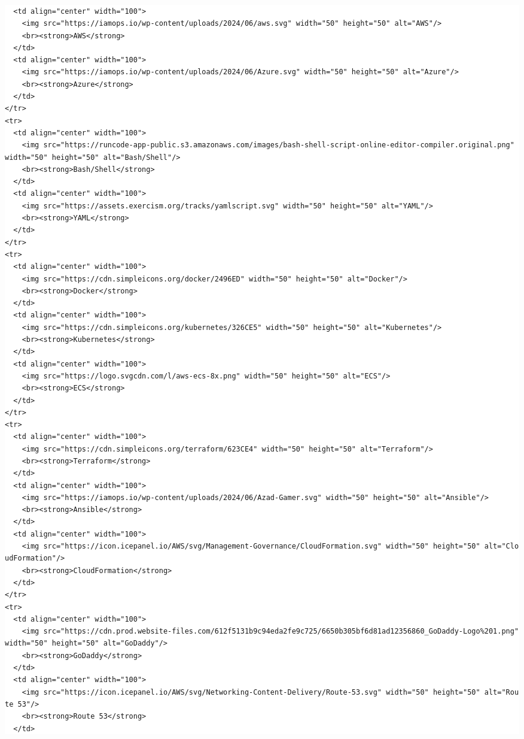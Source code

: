       <td align="center" width="100">
        <img src="https://iamops.io/wp-content/uploads/2024/06/aws.svg" width="50" height="50" alt="AWS"/>
        <br><strong>AWS</strong>
      </td>
      <td align="center" width="100">
        <img src="https://iamops.io/wp-content/uploads/2024/06/Azure.svg" width="50" height="50" alt="Azure"/>
        <br><strong>Azure</strong>
      </td>
    </tr>
    <tr>
      <td align="center" width="100">
        <img src="https://runcode-app-public.s3.amazonaws.com/images/bash-shell-script-online-editor-compiler.original.png" width="50" height="50" alt="Bash/Shell"/>
        <br><strong>Bash/Shell</strong>
      </td>
      <td align="center" width="100">
        <img src="https://assets.exercism.org/tracks/yamlscript.svg" width="50" height="50" alt="YAML"/>
        <br><strong>YAML</strong>
      </td>
    </tr>
    <tr>
      <td align="center" width="100">
        <img src="https://cdn.simpleicons.org/docker/2496ED" width="50" height="50" alt="Docker"/>
        <br><strong>Docker</strong>
      </td>
      <td align="center" width="100">
        <img src="https://cdn.simpleicons.org/kubernetes/326CE5" width="50" height="50" alt="Kubernetes"/>
        <br><strong>Kubernetes</strong>
      </td>
      <td align="center" width="100">
        <img src="https://logo.svgcdn.com/l/aws-ecs-8x.png" width="50" height="50" alt="ECS"/>
        <br><strong>ECS</strong>
      </td>
    </tr>
    <tr>
      <td align="center" width="100">
        <img src="https://cdn.simpleicons.org/terraform/623CE4" width="50" height="50" alt="Terraform"/>
        <br><strong>Terraform</strong>
      </td>
      <td align="center" width="100">
        <img src="https://iamops.io/wp-content/uploads/2024/06/Azad-Gamer.svg" width="50" height="50" alt="Ansible"/>
        <br><strong>Ansible</strong>
      </td>
      <td align="center" width="100">
        <img src="https://icon.icepanel.io/AWS/svg/Management-Governance/CloudFormation.svg" width="50" height="50" alt="CloudFormation"/>
        <br><strong>CloudFormation</strong>
      </td>
    </tr>
    <tr>
      <td align="center" width="100">
        <img src="https://cdn.prod.website-files.com/612f5131b9c94eda2fe9c725/6650b305bf6d81ad12356860_GoDaddy-Logo%201.png" width="50" height="50" alt="GoDaddy"/>
        <br><strong>GoDaddy</strong>
      </td>
      <td align="center" width="100">
        <img src="https://icon.icepanel.io/AWS/svg/Networking-Content-Delivery/Route-53.svg" width="50" height="50" alt="Route 53"/>
        <br><strong>Route 53</strong>
      </td>